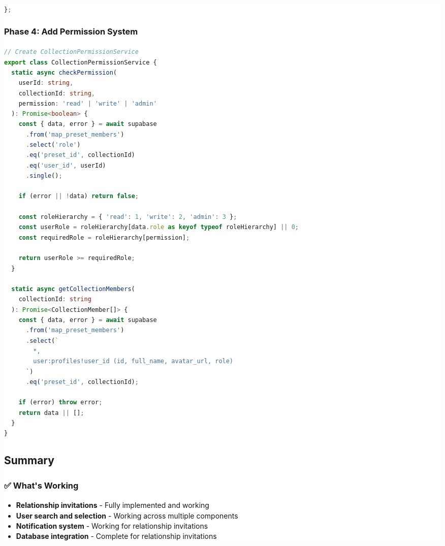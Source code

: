 ```typescript
};
```

### Phase 4: Add Permission System

```typescript
// Create CollectionPermissionService
export class CollectionPermissionService {
  static async checkPermission(
    userId: string,
    collectionId: string,
    permission: 'read' | 'write' | 'admin'
  ): Promise<boolean> {
    const { data, error } = await supabase
      .from('map_preset_members')
      .select('role')
      .eq('preset_id', collectionId)
      .eq('user_id', userId)
      .single();
    
    if (error || !data) return false;
    
    const roleHierarchy = { 'read': 1, 'write': 2, 'admin': 3 };
    const userRole = roleHierarchy[data.role as keyof typeof roleHierarchy] || 0;
    const requiredRole = roleHierarchy[permission];
    
    return userRole >= requiredRole;
  }
  
  static async getCollectionMembers(
    collectionId: string
  ): Promise<CollectionMember[]> {
    const { data, error } = await supabase
      .from('map_preset_members')
      .select(`
        *,
        user:profiles!user_id (id, full_name, avatar_url, role)
      `)
      .eq('preset_id', collectionId);
    
    if (error) throw error;
    return data || [];
  }
}
```

## Summary

### ✅ **What's Working**
- **Relationship invitations** - Fully implemented and working
- **User search and selection** - Working across multiple components
- **Notification system** - Working for relationship invitations
- **Database integration** - Complete for relationship invitations
